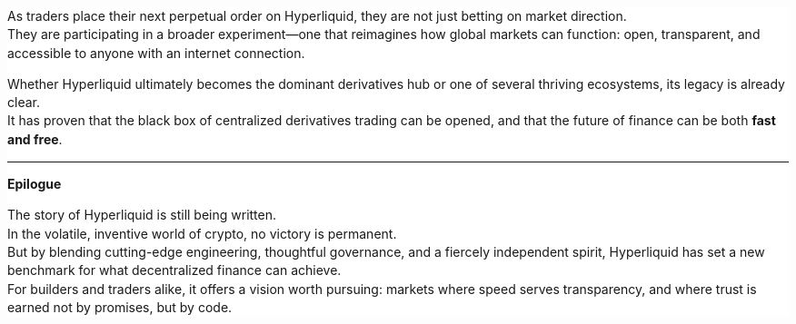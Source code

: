 As traders place their next perpetual order on Hyperliquid, they are not just betting on market direction.  
They are participating in a broader experiment—one that reimagines how global markets can function: open, transparent, and accessible to anyone with an internet connection.

Whether Hyperliquid ultimately becomes the dominant derivatives hub or one of several thriving ecosystems, its legacy is already clear.  
It has proven that the black box of centralized derivatives trading can be opened, and that the future of finance can be both **fast and free**.

---

**Epilogue**

The story of Hyperliquid is still being written.  
In the volatile, inventive world of crypto, no victory is permanent.  
But by blending cutting-edge engineering, thoughtful governance, and a fiercely independent spirit, Hyperliquid has set a new benchmark for what decentralized finance can achieve.  
For builders and traders alike, it offers a vision worth pursuing: markets where speed serves transparency, and where trust is earned not by promises, but by code.


